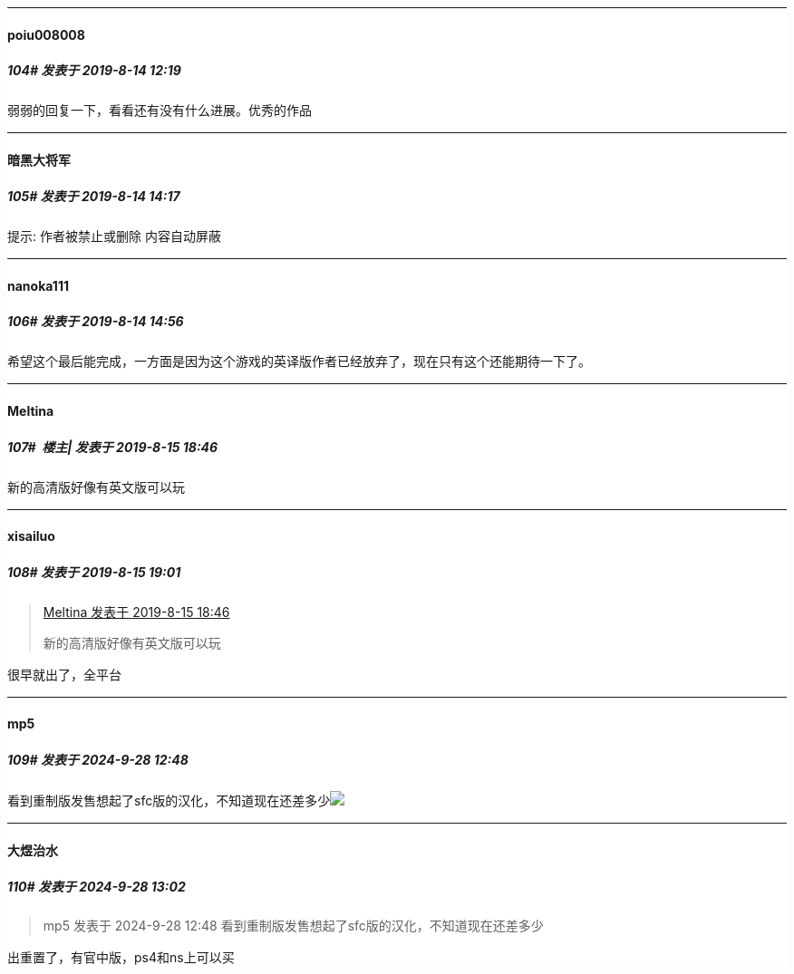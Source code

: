 *****

####  poiu008008  
##### 104#       发表于 2019-8-14 12:19

弱弱的回复一下，看看还有没有什么进展。优秀的作品

*****

####  暗黑大将军  
##### 105#       发表于 2019-8-14 14:17

提示: 作者被禁止或删除 内容自动屏蔽

*****

####  nanoka111  
##### 106#       发表于 2019-8-14 14:56

希望这个最后能完成，一方面是因为这个游戏的英译版作者已经放弃了，现在只有这个还能期待一下了。

*****

####  Meltina  
##### 107#         楼主| 发表于 2019-8-15 18:46

新的高清版好像有英文版可以玩

*****

####  xisailuo  
##### 108#       发表于 2019-8-15 19:01

<blockquote><a href="httphttps://bbs.saraba1st.com/2b/forum.php?mod=redirect&amp;goto=findpost&amp;pid=44922970&amp;ptid=1079908" target="_blank">Meltina 发表于 2019-8-15 18:46</a>

新的高清版好像有英文版可以玩</blockquote>
很早就出了，全平台

*****

####  mp5  
##### 109#       发表于 2024-9-28 12:48

看到重制版发售想起了sfc版的汉化，不知道现在还差多少<img src="https://static.saraba1st.com/image/smiley/face2017/001.png" referrerpolicy="no-referrer">


*****

####  大煜治水  
##### 110#       发表于 2024-9-28 13:02

<blockquote>mp5 发表于 2024-9-28 12:48
看到重制版发售想起了sfc版的汉化，不知道现在还差多少</blockquote>
出重置了，有官中版，ps4和ns上可以买


